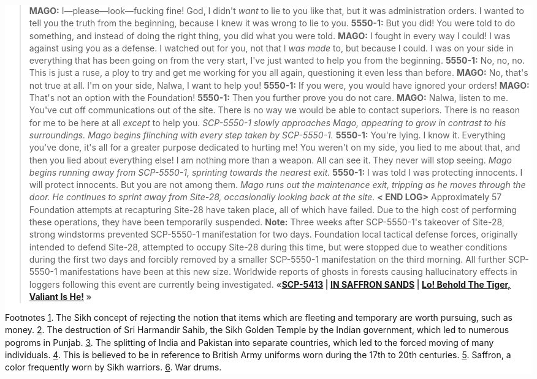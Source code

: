 > **MAGO:** I—please—look—fucking fine! God, I didn't _want_ to lie to you like that, but it was administration orders. I wanted to tell you the truth from the beginning, because I knew it was wrong to lie to you.
> **5550-1:** But you did! You were told to do something, and instead of doing the right thing, you did what you were told.
> **MAGO:** I fought in every way I could! I was against using you as a defense. I watched out for you, not that I _was made_ to, but because I could. I was on your side in everything that has been going on from the very start, I've just wanted to help you from the beginning.
> **5550-1:** No, no, no. This is just a ruse, a ploy to try and get me working for you all again, questioning it even less than before.
> **MAGO:** No, that's not true at all. I'm on your side, Nalwa, I want to help you!
> **5550-1:** If you were, you would have ignored your orders!
> **MAGO:** That's not an option with the Foundation!
> **5550-1:** Then you further prove you do not care.
> **MAGO:** Nalwa, listen to me. You've cut off communications out of the site. There is no way we would be able to contact superiors. There is no reason for me to be here at all _except_ to help you.
> _SCP-5550-1 slowly approaches Mago, appearing to grow in contrast to his surroundings. Mago begins flinching with every step taken by SCP-5550-1._
> **5550-1:** You're lying. I know it. Everything you've done, it's all for a greater purpose dedicated to hurting me! You weren't on my side, you lied to me about that, and then you lied about everything else! I am nothing more than a weapon. All can see it. They never will stop seeing.
> _Mago begins running away from SCP-5550-1, sprinting towards the nearest exit._
> **5550-1:** I was told I was protecting innocents. I will protect innocents. But you are not among them.
> _Mago runs out the maintenance exit, tripping as he moves through the door. He continues to sprint away from Site-28, occasionally looking back at the site._
> **< END LOG>**
Approximately 57 Foundation attempts at recapturing Site-28 have taken place, all of which have failed. Due to the high cost of performing these operations, they have been temporarily suspended.
**Note:** Three weeks after SCP-5550-1's takeover of Site-28, strong windstorms prevented SCP-5550-1 manifestation for two days. Foundation local tactical defense forces, originally intended to defend Site-28, attempted to occupy Site-28 during this time, but were stopped due to weather conditions during the first two days and forcibly removed by a smaller SCP-5550-1 manifestation on the third morning. All further SCP-5550-1 manifestations have been at this new size.
Worldwide reports of ghosts in forests causing hallucinatory effects in loggers following this event are currently being investigated.
**«[SCP-5413](/scp-5413) | [IN SAFFRON SANDS](/saffronsands-hub) | [Lo! Behold The Tiger, Valiant Is He!](/lo-behold-the-tiger) »**
  

Footnotes
[1](javascript:;). The Sikh concept of rejecting the notion that items which are fleeting and temporary are worth pursuing, such as money.
[2](javascript:;). The destruction of Sri Harmandir Sahib, the Sikh Golden Temple by the Indian government, which led to numerous pogroms in Punjab.
[3](javascript:;). The splitting of India and Pakistan into separate countries, which led to the forced moving of many individuals.
[4](javascript:;). This is believed to be in reference to British Army uniforms worn during the 17th to 20th centuries.
[5](javascript:;). Saffron, a color frequently worn by Sikh warriors.
[6](javascript:;). War drums.